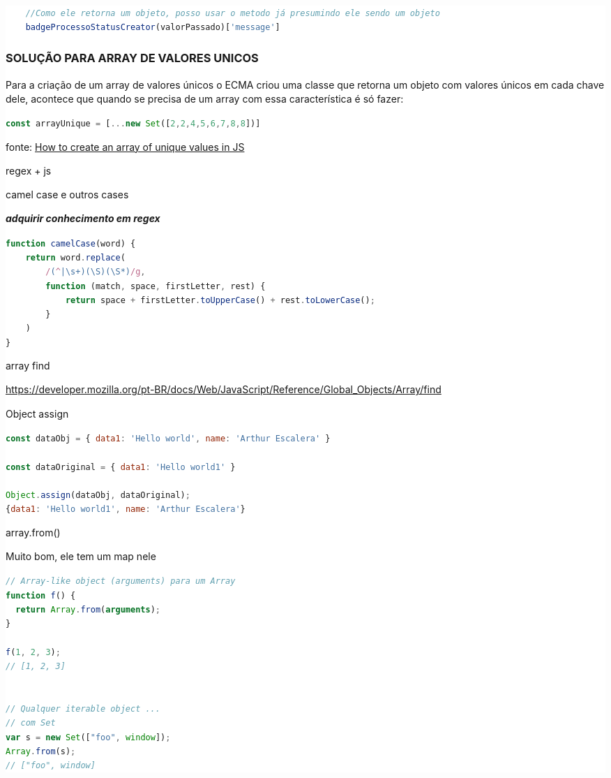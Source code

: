 ```js
    //Como ele retorna um objeto, posso usar o metodo já presumindo ele sendo um objeto
    badgeProcessoStatusCreator(valorPassado)['message']
```

### SOLUÇÃO PARA ARRAY DE VALORES UNICOS
Para a criação de um array de valores únicos o ECMA criou uma classe que retorna um objeto com valores únicos em cada chave dele, acontece que quando se precisa de um array com essa característica é só fazer:

```js
const arrayUnique = [...new Set([2,2,4,5,6,7,8,8])]
```
fonte: [How to create an array of unique values in JS](https://dev.to/clairecodes/how-to-create-an-array-of-unique-values-in-javascript-using-sets-5dg6)



regex + js 

camel case e outros cases

***adquirir conhecimento em regex***
``` js
function camelCase(word) {
    return word.replace(
        /(^|\s+)(\S)(\S*)/g,
        function (match, space, firstLetter, rest) {
            return space + firstLetter.toUpperCase() + rest.toLowerCase();
        }
    )
}

```


array find

https://developer.mozilla.org/pt-BR/docs/Web/JavaScript/Reference/Global_Objects/Array/find

Object assign

```js
const dataObj = { data1: 'Hello world', name: 'Arthur Escalera' }

const dataOriginal = { data1: 'Hello world1' }

Object.assign(dataObj, dataOriginal);
{data1: 'Hello world1', name: 'Arthur Escalera'}
```

array.from()

Muito bom, ele tem um map nele

```js
// Array-like object (arguments) para um Array
function f() {
  return Array.from(arguments);
}

f(1, 2, 3);
// [1, 2, 3]


// Qualquer iterable object ...
// com Set
var s = new Set(["foo", window]);
Array.from(s);
// ["foo", window]

```